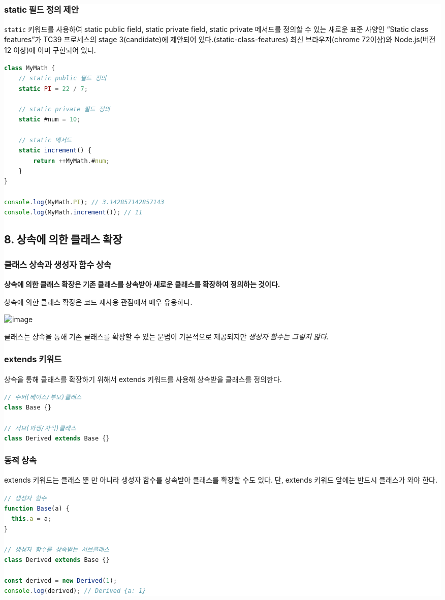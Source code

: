 ### static 필드 정의 제안

`static` 키워드를 사용하여 static public field, static private field, static private 메서드를 정의할 수 있는 새로운 표준 사양인 “Static class features”가 TC39 프로세스의 stage 3(candidate)에 제안되어 있다.(static-class-features)
최신 브라우저(chrome 72이상)와 Node.js(버전 12 이상)에 이미 구현되어 있다.

```js
class MyMath {
    // static public 필드 정의
    static PI = 22 / 7;

    // static private 필드 정의
    static #num = 10;

    // static 메서드
    static increment() {
        return ++MyMath.#num;
    }
}

console.log(MyMath.PI); // 3.142857142857143
console.log(MyMath.increment()); // 11
```

## 8. 상속에 의한 클래스 확장

### 클래스 상속과 생성자 함수 상속

__상속에 의한 클래스 확장은 기존 클래스를 상속받아 새로운 클래스를 확장하여 정의하는 것이다.__

상속에 의한 클래스 확장은 코드 재사용 관점에서 매우 유용하다. 

![image](https://github.com/YelynnOh/Modern-JS-Deep-Dive_Study/assets/110076475/0c17f5fa-a9a7-4942-9ea1-2bdaaf8168ac)

클래스는 상속을 통해 기존 클래스를 확장할 수 있는 문법이 기본적으로 제공되지만 _생성자 함수는 그렇지 않다._

### extends 키워드

상속을 통해 클래스를 확장하기 위해서 extends 키워드를 사용해 상속받을 클래스를 정의한다.
```js
// 수퍼(베이스/부모)클래스
class Base {}

// 서브(파생/자식)클래스
class Derived extends Base {}
```

### 동적 상속

extends 키워드는 클래스 뿐 만 아니라 생성자 함수를 상속받아 클래스를 확장할 수도 있다. 단, extends 키워드 앞에는 반드시 클래스가 와야 한다. 
```js
// 생성자 함수
function Base(a) {
  this.a = a;
}

// 생성자 함수를 상속받는 서브클래스
class Derived extends Base {}

const derived = new Derived(1);
console.log(derived); // Derived {a: 1}
```
